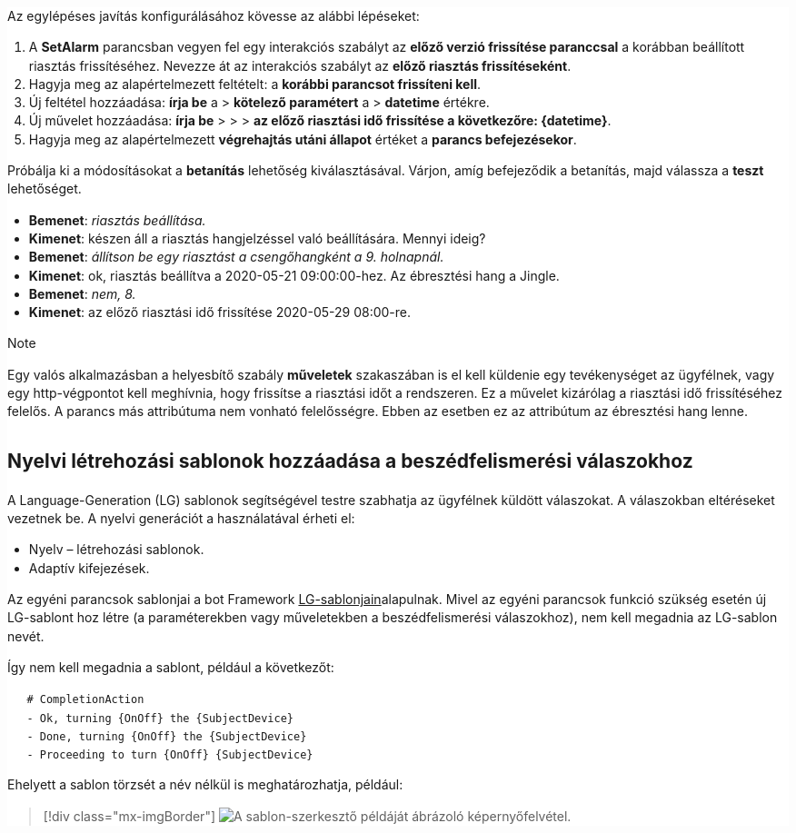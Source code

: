 Az egylépéses javítás konfigurálásához kövesse az alábbi lépéseket:

1. A **SetAlarm** parancsban vegyen fel egy interakciós szabályt az **előző verzió frissítése paranccsal** a korábban beállított riasztás frissítéséhez. Nevezze át az interakciós szabályt az **előző riasztás frissítéseként**.
1. Hagyja meg az alapértelmezett feltételt: a **korábbi parancsot frissíteni kell**.
1. Új feltétel hozzáadása: **írja be** a  >  **kötelező paramétert** a  >  **datetime** értékre.
1. Új művelet hozzáadása: **írja be**  >    >    >  **az előző riasztási idő frissítése a következőre: {datetime}**.
1. Hagyja meg az alapértelmezett **végrehajtás utáni állapot** értéket a **parancs befejezésekor**.

Próbálja ki a módosításokat a **betanítás** lehetőség kiválasztásával. Várjon, amíg befejeződik a betanítás, majd válassza a **teszt** lehetőséget.

- **Bemenet**: *riasztás beállítása.*
- **Kimenet**: készen áll a riasztás hangjelzéssel való beállítására. Mennyi ideig?
- **Bemenet**: *állítson be egy riasztást a csengőhangként a 9. holnapnál.*
- **Kimenet**: ok, riasztás beállítva a 2020-05-21 09:00:00-hez. Az ébresztési hang a Jingle.
- **Bemenet**: *nem, 8.*
- **Kimenet**: az előző riasztási idő frissítése 2020-05-29 08:00-re.

> [!NOTE]
> Egy valós alkalmazásban a helyesbítő szabály **műveletek** szakaszában is el kell küldenie egy tevékenységet az ügyfélnek, vagy egy http-végpontot kell meghívnia, hogy frissítse a riasztási időt a rendszeren. Ez a művelet kizárólag a riasztási idő frissítéséhez felelős. A parancs más attribútuma nem vonható felelősségre. Ebben az esetben ez az attribútum az ébresztési hang lenne.

## <a name="add-language-generation-templates-for-speech-responses"></a>Nyelvi létrehozási sablonok hozzáadása a beszédfelismerési válaszokhoz

A Language-Generation (LG) sablonok segítségével testre szabhatja az ügyfélnek küldött válaszokat. A válaszokban eltéréseket vezetnek be. A nyelvi generációt a használatával érheti el:

* Nyelv – létrehozási sablonok.
* Adaptív kifejezések.

Az egyéni parancsok sablonjai a bot Framework [LG-sablonjain](/azure/bot-service/file-format/bot-builder-lg-file-format#templates)alapulnak. Mivel az egyéni parancsok funkció szükség esetén új LG-sablont hoz létre (a paraméterekben vagy műveletekben a beszédfelismerési válaszokhoz), nem kell megadnia az LG-sablon nevét. 

Így nem kell megadnia a sablont, például a következőt:

 ```
    # CompletionAction
    - Ok, turning {OnOff} the {SubjectDevice}
    - Done, turning {OnOff} the {SubjectDevice}
    - Proceeding to turn {OnOff} {SubjectDevice}
 ```

Ehelyett a sablon törzsét a név nélkül is meghatározhatja, például:

> [!div class="mx-imgBorder"]
> ![A sablon-szerkesztő példáját ábrázoló képernyőfelvétel.](./media/custom-commands/template-editor-example.png)
